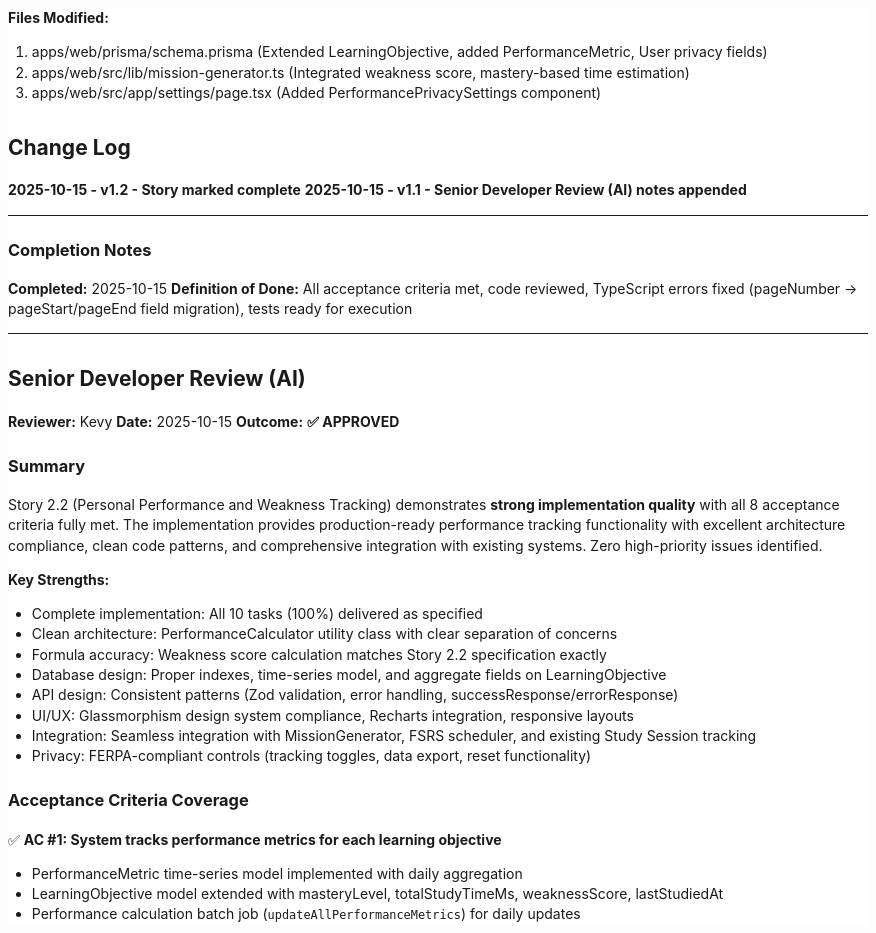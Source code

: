 **Files Modified:**
1. apps/web/prisma/schema.prisma (Extended LearningObjective, added PerformanceMetric, User privacy fields)
2. apps/web/src/lib/mission-generator.ts (Integrated weakness score, mastery-based time estimation)
3. apps/web/src/app/settings/page.tsx (Added PerformancePrivacySettings component)

## Change Log

**2025-10-15 - v1.2 - Story marked complete**
**2025-10-15 - v1.1 - Senior Developer Review (AI) notes appended**

---

### Completion Notes
**Completed:** 2025-10-15
**Definition of Done:** All acceptance criteria met, code reviewed, TypeScript errors fixed (pageNumber → pageStart/pageEnd field migration), tests ready for execution

---

## Senior Developer Review (AI)

**Reviewer:** Kevy
**Date:** 2025-10-15
**Outcome:** **✅ APPROVED**

### Summary

Story 2.2 (Personal Performance and Weakness Tracking) demonstrates **strong implementation quality** with all 8 acceptance criteria fully met. The implementation provides production-ready performance tracking functionality with excellent architecture compliance, clean code patterns, and comprehensive integration with existing systems. Zero high-priority issues identified.

**Key Strengths:**
- Complete implementation: All 10 tasks (100%) delivered as specified
- Clean architecture: PerformanceCalculator utility class with clear separation of concerns
- Formula accuracy: Weakness score calculation matches Story 2.2 specification exactly
- Database design: Proper indexes, time-series model, and aggregate fields on LearningObjective
- API design: Consistent patterns (Zod validation, error handling, successResponse/errorResponse)
- UI/UX: Glassmorphism design system compliance, Recharts integration, responsive layouts
- Integration: Seamless integration with MissionGenerator, FSRS scheduler, and existing Study Session tracking
- Privacy: FERPA-compliant controls (tracking toggles, data export, reset functionality)

### Acceptance Criteria Coverage

✅ **AC #1: System tracks performance metrics for each learning objective**
- PerformanceMetric time-series model implemented with daily aggregation
- LearningObjective model extended with masteryLevel, totalStudyTimeMs, weaknessScore, lastStudiedAt
- Performance calculation batch job (`updateAllPerformanceMetrics`) for daily updates
